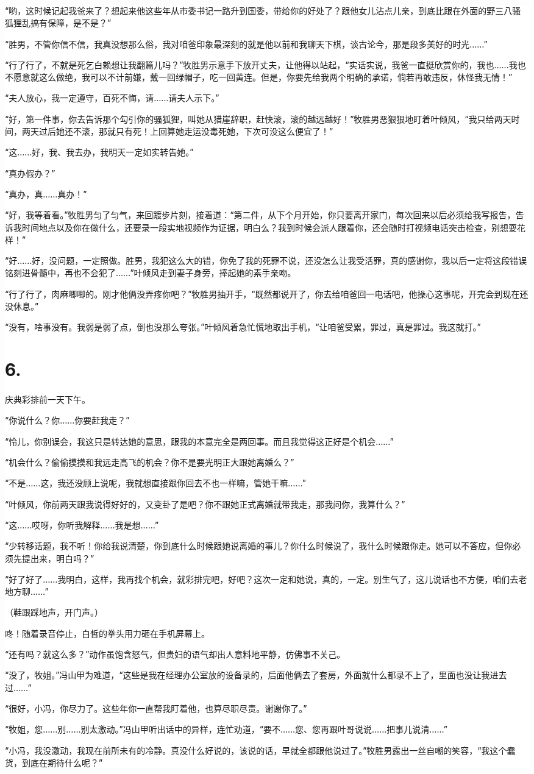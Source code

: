 “哟，这时候记起我爸来了？想起来他这些年从市委书记一路升到国委，带给你的好处了？跟他女儿沾点儿亲，到底比跟在外面的野三八骚狐狸乱搞有保障，是不是？”

“胜男，不管你信不信，我真没想那么俗，我对咱爸印象最深刻的就是他以前和我聊天下棋，谈古论今，那是段多美好的时光……”

“行了行了，不就是死乞白赖想让我翻篇儿吗？”牧胜男示意手下放开丈夫，让他得以站起，“实话实说，我爸一直挺欣赏你的，我也……我也不愿意就这么做绝，我可以不计前嫌，戴一回绿帽子，吃一回黄连。但是，你要先给我两个明确的承诺，倘若再敢违反，休怪我无情！”

“夫人放心，我一定遵守，百死不悔，请……请夫人示下。”

“好，第一件事，你去告诉那个勾引你的骚狐狸，叫她从猎崖辞职，赶快滚，滚的越远越好！”牧胜男恶狠狠地盯着叶倾风，“我只给两天时间，两天过后她还不滚，那就只有死！上回算她走运没毒死她，下次可没这么便宜了！”

“这……好，我、我去办，我明天一定如实转告她。”

“真办假办？”

“真办，真……真办！”

“好，我等着看。”牧胜男匀了匀气，来回踱步片刻，接着道：“第二件，从下个月开始，你只要离开家门，每次回来以后必须给我写报告，告诉我时间地点以及你在做什么，还要录一段实地视频作为证据，明白么？我到时候会派人跟着你，还会随时打视频电话突击检查，别想耍花样！”

“好……好，没问题，一定照做。胜男，我犯这么大的错，你免了我的死罪不说，还没怎么让我受活罪，真的感谢你，我以后一定将这段错误铭刻进骨髓中，再也不会犯了……”叶倾风走到妻子身旁，捧起她的素手亲吻。

“行了行了，肉麻唧唧的。刚才他俩没弄疼你吧？”牧胜男抽开手，“既然都说开了，你去给咱爸回一电话吧，他操心这事呢，开完会到现在还没休息。”

“没有，啥事没有。我弱是弱了点，倒也没那么夸张。”叶倾风着急忙慌地取出手机，“让咱爸受累，罪过，真是罪过。我这就打。”


# 6.


庆典彩排前一天下午。

“你说什么？你……你要赶我走？”

“怜儿，你别误会，我这只是转达她的意思，跟我的本意完全是两回事。而且我觉得这正好是个机会……”

“机会什么？偷偷摸摸和我远走高飞的机会？你不是要光明正大跟她离婚么？”

“不是……这，我还没顾上说呢，我就想直接跟你回去不也一样嘛，管她干嘛……”

“叶倾风，你前两天跟我说得好好的，又变卦了是吧？你不跟她正式离婚就带我走，那我问你，我算什么？”

“这……哎呀，你听我解释……我是想……”

“少转移话题，我不听！你给我说清楚，你到底什么时候跟她说离婚的事儿？你什么时候说了，我什么时候跟你走。她可以不答应，但你必须先提出来，明白吗？”

“好了好了……我明白，这样，我再找个机会，就彩排完吧，好吧？这次一定和她说，真的，一定。别生气了，这儿说话也不方便，咱们去老地方聊……”

（鞋跟踩地声，开门声。）

咚！随着录音停止，白皙的拳头用力砸在手机屏幕上。

“还有吗？就这么多？”动作虽饱含怒气，但贵妇的语气却出人意料地平静，仿佛事不关己。

“没了，牧姐。”冯山甲为难道，“这些是我在经理办公室放的设备录的，后面他俩去了套房，外面就什么都录不上了，里面也没让我进去过……”

“很好，小冯，你尽力了。这些年你一直帮我盯着他，也算尽职尽责。谢谢你了。”

“牧姐，您……别……别太激动。”冯山甲听出话中的异样，连忙劝道，“要不……您、您再跟叶哥说说……把事儿说清……”

“小冯，我没激动，我现在前所未有的冷静。真没什么好说的，该说的话，早就全都跟他说过了。”牧胜男露出一丝自嘲的笑容，“我这个蠢货，到底在期待什么呢？”
